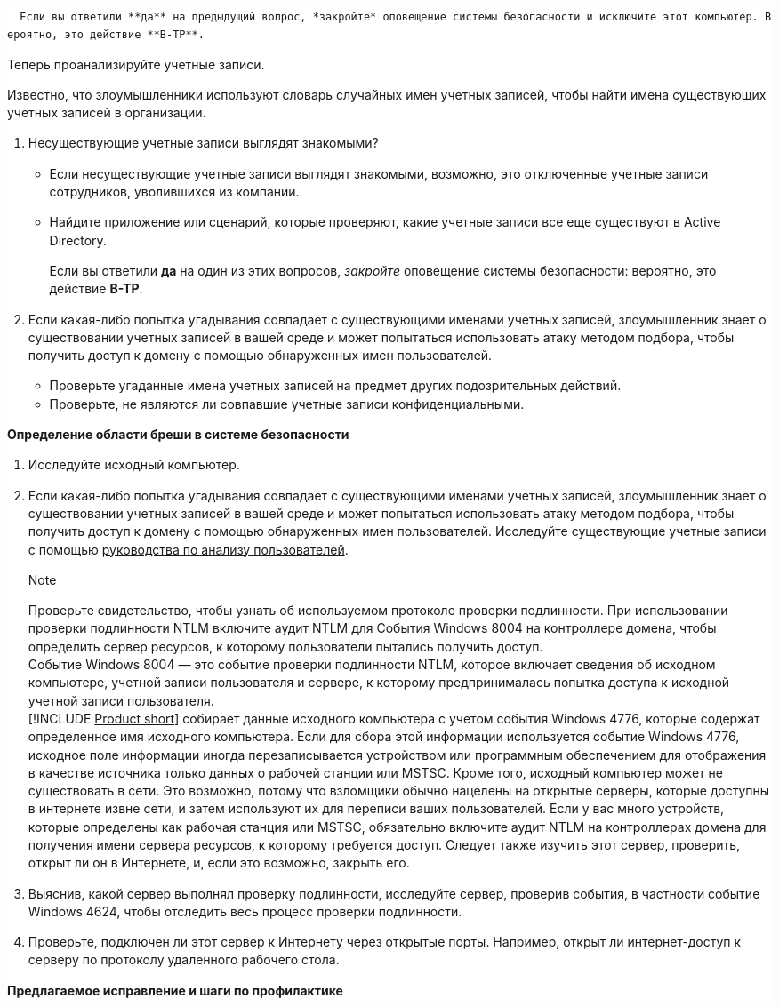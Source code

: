       Если вы ответили **да** на предыдущий вопрос, *закройте* оповещение системы безопасности и исключите этот компьютер. Вероятно, это действие **B-TP**.

Теперь проанализируйте учетные записи.

Известно, что злоумышленники используют словарь случайных имен учетных записей, чтобы найти имена существующих учетных записей в организации.

1. Несуществующие учетные записи выглядят знакомыми?
    - Если несуществующие учетные записи выглядят знакомыми, возможно, это отключенные учетные записи сотрудников, уволившихся из компании.
    - Найдите приложение или сценарий, которые проверяют, какие учетные записи все еще существуют в Active Directory.

      Если вы ответили **да** на один из этих вопросов, *закройте* оповещение системы безопасности: вероятно, это действие **B-TP**.

1. Если какая-либо попытка угадывания совпадает с существующими именами учетных записей, злоумышленник знает о существовании учетных записей в вашей среде и может попытаться использовать атаку методом подбора, чтобы получить доступ к домену с помощью обнаруженных имен пользователей.
    - Проверьте угаданные имена учетных записей на предмет других подозрительных действий.
    - Проверьте, не являются ли совпавшие учетные записи конфиденциальными.

**Определение области бреши в системе безопасности**

1. Исследуйте исходный компьютер.
1. Если какая-либо попытка угадывания совпадает с существующими именами учетных записей, злоумышленник знает о существовании учетных записей в вашей среде и может попытаться использовать атаку методом подбора, чтобы получить доступ к домену с помощью обнаруженных имен пользователей. Исследуйте существующие учетные записи с помощью [руководства по анализу пользователей](investigate-a-user.md).
    > [!NOTE]
    > Проверьте свидетельство, чтобы узнать об используемом протоколе проверки подлинности. При использовании проверки подлинности NTLM включите аудит NTLM для События Windows 8004 на контроллере домена, чтобы определить сервер ресурсов, к которому пользователи пытались получить доступ.  
    > Событие Windows 8004 — это событие проверки подлинности NTLM, которое включает сведения об исходном компьютере, учетной записи пользователя и сервере, к которому предпринималась попытка доступа к исходной учетной записи пользователя.  
    > [!INCLUDE [Product short](includes/product-short.md)] собирает данные исходного компьютера с учетом события Windows 4776, которые содержат определенное имя исходного компьютера. Если для сбора этой информации используется событие Windows 4776, исходное поле информации иногда перезаписывается устройством или программным обеспечением для отображения в качестве источника только данных о рабочей станции или MSTSC. Кроме того, исходный компьютер может не существовать в сети. Это возможно, потому что взломщики обычно нацелены на открытые серверы, которые доступны в интернете извне сети, и затем используют их для переписи ваших пользователей. Если у вас много устройств, которые определены как рабочая станция или MSTSC, обязательно включите аудит NTLM на контроллерах домена для получения имени сервера ресурсов, к которому требуется доступ. Следует также изучить этот сервер, проверить, открыт ли он в Интернете, и, если это возможно, закрыть его.

1. Выяснив, какой сервер выполнял проверку подлинности, исследуйте сервер, проверив события, в частности событие Windows 4624, чтобы отследить весь процесс проверки подлинности.

1. Проверьте, подключен ли этот сервер к Интернету через открытые порты. Например, открыт ли интернет-доступ к серверу по протоколу удаленного рабочего стола.

**Предлагаемое исправление и шаги по профилактике**
